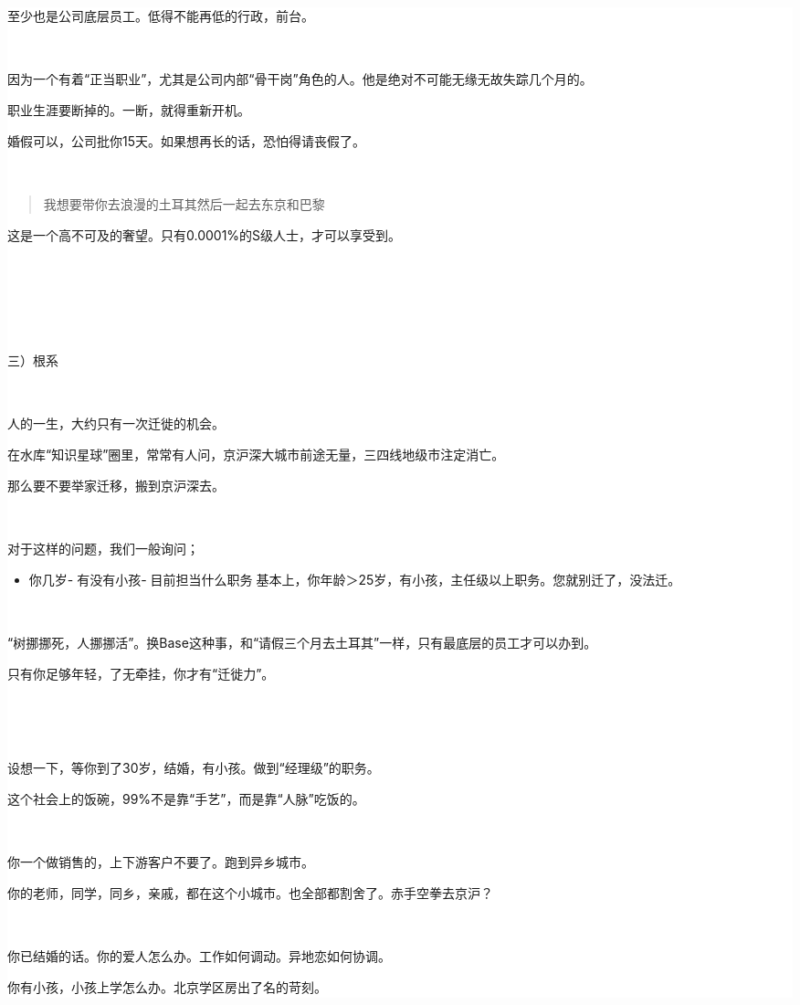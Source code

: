 至少也是公司底层员工。低得不能再低的行政，前台。

&nbsp;

因为一个有着“正当职业”，尤其是公司内部“骨干岗”角色的人。他是绝对不可能无缘无故失踪几个月的。

职业生涯要断掉的。一断，就得重新开机。

婚假可以，公司批你15天。如果想再长的话，恐怕得请丧假了。

&nbsp;

> 我想要带你去浪漫的土耳其然后一起去东京和巴黎



这是一个高不可及的奢望。只有0.0001%的S级人士，才可以享受到。

&nbsp;

&nbsp;

&nbsp;

三）根系

&nbsp;

人的一生，大约只有一次迁徙的机会。

在水库“知识星球”圈里，常常有人问，京沪深大城市前途无量，三四线地级市注定消亡。

那么要不要举家迁移，搬到京沪深去。

&nbsp;

对于这样的问题，我们一般询问；
- 你几岁- 有没有小孩- 目前担当什么职务
基本上，你年龄＞25岁，有小孩，主任级以上职务。您就别迁了，没法迁。

&nbsp;

“树挪挪死，人挪挪活”。换Base这种事，和“请假三个月去土耳其”一样，只有最底层的员工才可以办到。

只有你足够年轻，了无牵挂，你才有“迁徙力”。

&nbsp;

&nbsp;

设想一下，等你到了30岁，结婚，有小孩。做到“经理级”的职务。

这个社会上的饭碗，99%不是靠“手艺”，而是靠“人脉”吃饭的。

&nbsp;

你一个做销售的，上下游客户不要了。跑到异乡城市。

你的老师，同学，同乡，亲戚，都在这个小城市。也全部都割舍了。赤手空拳去京沪？

&nbsp;

你已结婚的话。你的爱人怎么办。工作如何调动。异地恋如何协调。

你有小孩，小孩上学怎么办。北京学区房出了名的苛刻。
